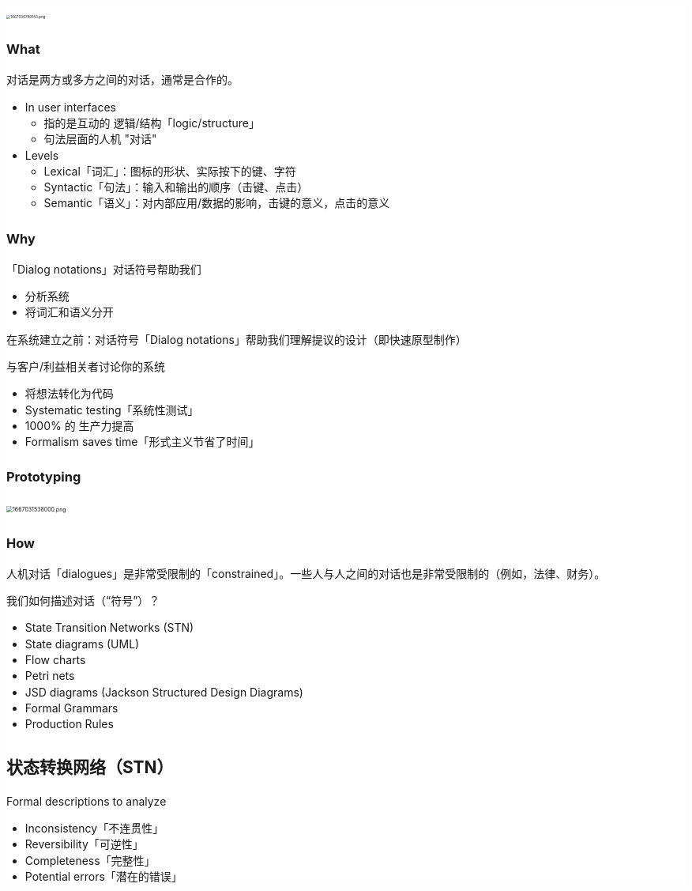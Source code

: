 <img src="https://pic.hanjiaming.com.cn/2022/10/29/a6b391bf86325.png" alt="1667030749143.png" style="zoom:33%;" />

### What

对话是两方或多方之间的对话，通常是合作的。

- In user interfaces
  - 指的是互动的 逻辑/结构「logic/structure」
  - 句法层面的人机 "对话"
- Levels
  - Lexical「词汇」：图标的形状、实际按下的键、字符
  - Syntactic「句法」：输入和输出的顺序（击键、点击）
  - Semantic「语义」：对内部应用/数据的影响，击键的意义，点击的意义

### Why

「Dialog notations」对话符号帮助我们

- 分析系统
- 将词汇和语义分开

在系统建立之前：对话符号「Dialog notations」帮助我们理解提议的设计（即快速原型制作）

与客户/利益相关者讨论你的系统

- 将想法转化为代码
- Systematic testing「系统性测试」
- 1000% 的 生产力提高
- Formalism saves time「形式主义节省了时间」

### Prototyping

<img src="https://pic.hanjiaming.com.cn/2022/10/29/fbb847571b37f.png" alt="1667031538000.png" style="zoom:50%;" />

### How

人机对话「dialogues」是非常受限制的「constrained」。一些人与人之间的对话也是非常受限制的（例如，法律、财务）。

我们如何描述对话（“符号”）？

- State Transition Networks (STN)
- State diagrams (UML)
- Flow charts
- Petri nets
- JSD diagrams (Jackson Structured Design Diagrams)
- Formal Grammars
- Production Rules

## 状态转换网络（STN）

Formal descriptions to analyze

- Inconsistency「不连贯性」
- Reversibility「可逆性」
- Completeness「完整性」
- Potential errors「潜在的错误」
